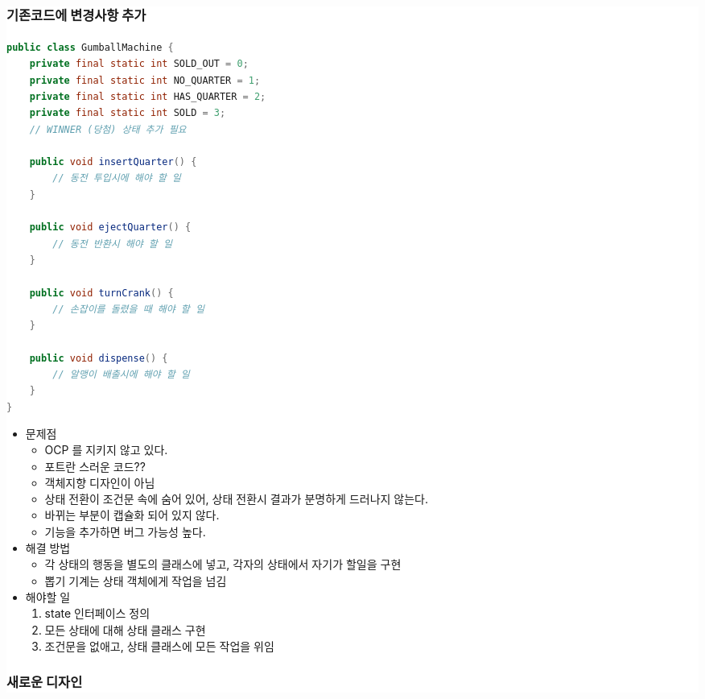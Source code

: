 ### 기존코드에 변경사항 추가

```java
public class GumballMachine {
    private final static int SOLD_OUT = 0;
    private final static int NO_QUARTER = 1;
    private final static int HAS_QUARTER = 2;
    private final static int SOLD = 3;
    // WINNER (당첨) 상태 추가 필요

    public void insertQuarter() {
        // 동전 투입시에 해야 할 일
    }

    public void ejectQuarter() {
        // 동전 반환시 해야 할 일
    }

    public void turnCrank() {
        // 손잡이를 돌렸을 때 해야 할 일
    }

    public void dispense() {
        // 알맹이 배출시에 해야 할 일
    }
}
```

* 문제점
    * OCP 를 지키지 않고 있다.
    * 포트란 스러운 코드??
    * 객체지향 디자인이 아님
    * 상태 전환이 조건문 속에 숨어 있어, 상태 전환시 결과가 분명하게 드러나지 않는다.
    * 바뀌는 부분이 캡슐화 되어 있지 않다.
    * 기능을 추가하면 버그 가능성 높다.
* 해결 방법
    * 각 상태의 행동을 별도의 클래스에 넣고, 각자의 상태에서 자기가 할일을 구현
    * 뽑기 기계는 상태 객체에게 작업을 넘김
* 해야할 일
    1. state 인터페이스 정의
    2. 모든 상태에 대해 상태 클래스 구현
    3. 조건문을 없애고, 상태 클래스에 모든 작업을 위임

### 새로운 디자인

